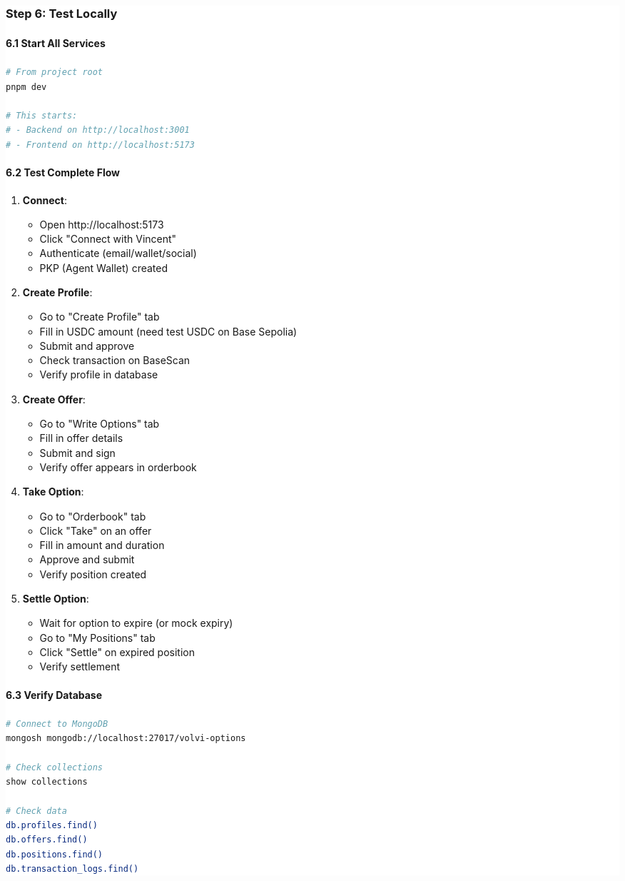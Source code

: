 ### Step 6: Test Locally

#### 6.1 Start All Services

```bash
# From project root
pnpm dev

# This starts:
# - Backend on http://localhost:3001
# - Frontend on http://localhost:5173
```

#### 6.2 Test Complete Flow

1. **Connect**:
   - Open http://localhost:5173
   - Click "Connect with Vincent"
   - Authenticate (email/wallet/social)
   - PKP (Agent Wallet) created

2. **Create Profile**:
   - Go to "Create Profile" tab
   - Fill in USDC amount (need test USDC on Base Sepolia)
   - Submit and approve
   - Check transaction on BaseScan
   - Verify profile in database

3. **Create Offer**:
   - Go to "Write Options" tab
   - Fill in offer details
   - Submit and sign
   - Verify offer appears in orderbook

4. **Take Option**:
   - Go to "Orderbook" tab
   - Click "Take" on an offer
   - Fill in amount and duration
   - Approve and submit
   - Verify position created

5. **Settle Option**:
   - Wait for option to expire (or mock expiry)
   - Go to "My Positions" tab
   - Click "Settle" on expired position
   - Verify settlement

#### 6.3 Verify Database

```bash
# Connect to MongoDB
mongosh mongodb://localhost:27017/volvi-options

# Check collections
show collections

# Check data
db.profiles.find()
db.offers.find()
db.positions.find()
db.transaction_logs.find()
```
